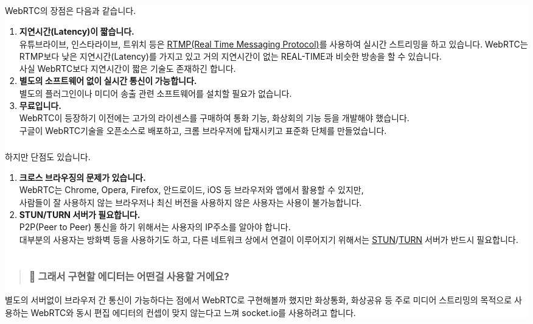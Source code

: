 
###

WebRTC의 장점은 다음과 같습니다.
1) **지연시간(Latency)이 짧습니다.**  
   유튜브라이브, 인스타라이브, 트위치 등은 [RTMP(Real Time Messaging Protocol)](https://ko.wikipedia.org/wiki/%EB%A6%AC%EC%96%BC_%ED%83%80%EC%9E%84_%EB%A9%94%EC%8B%9C%EC%A7%95_%ED%94%84%EB%A1%9C%ED%86%A0%EC%BD%9C)를 사용하여 실시간 스트리밍을 하고 있습니다. WebRTC는 RTMP보다 낮은 지연시간(Latency)를 가지고 있고 거의 지연시간이 없는 REAL-TIME과 비슷한 방송을 할 수 있습니다.  
   사실 WebRTC보다 지연시간이 짧은 기술도 존재하긴 합니다.
2) **별도의 소프트웨어 없이 실시간 통신이 가능합니다.**  
   별도의 플러그인이나 미디어 송출 관련 소프트웨어를 설치할 필요가 없습니다.
3) **무료입니다.**  
   WebRTC이 등장하기 이전에는 고가의 라이센스를 구매하여 통화 기능, 화상회의 기능 등을 개발해야 했습니다.  
   구글이 WebRTC기술을 오픈소스로 배포하고, 크롬 브라우저에 탑재시키고 표준화 단체를 만들었습니다.
###

하지만 단점도 있습니다.
1) **크로스 브라우징의 문제가 있습니다.**  
   WebRTC는 Chrome, Opera, Firefox, 안드로이드, iOS 등 브라우저와 앱에서 활용할 수 있지만,  
   사람들이 잘 사용하지 않는 브라우저나 최신 버전을 사용하지 않은 사용자는 사용이 불가능합니다.
2) **STUN/TURN 서버가 필요합니다.**  
   P2P(Peer to Peer) 통신을 하기 위해서는 사용자의 IP주소를 알아야 합니다.  
   대부분의 사용자는 방화벽 등을 사용하기도 하고, 다른 네트워크 상에서 연결이 이루어지기 위해서는 [STUN](https://ko.wikipedia.org/wiki/STUN)/[TURN](https://ko.wikipedia.org/wiki/TURN) 서버가 반드시 필요합니다.
#

> ### 🙋 그래서 구현할 에디터는 어떤걸 사용할 거에요?
별도의 서버없이 브라우저 간 통신이 가능하다는 점에서 WebRTC로 구현해볼까 했지만 화상통화, 화상공유 등 주로 미디어 스트리밍의 목적으로 사용하는 WebRTC와 동시 편집 에디터의 컨셉이 맞지 않는다고 느껴 socket.io를 사용하려고 합니다.
#